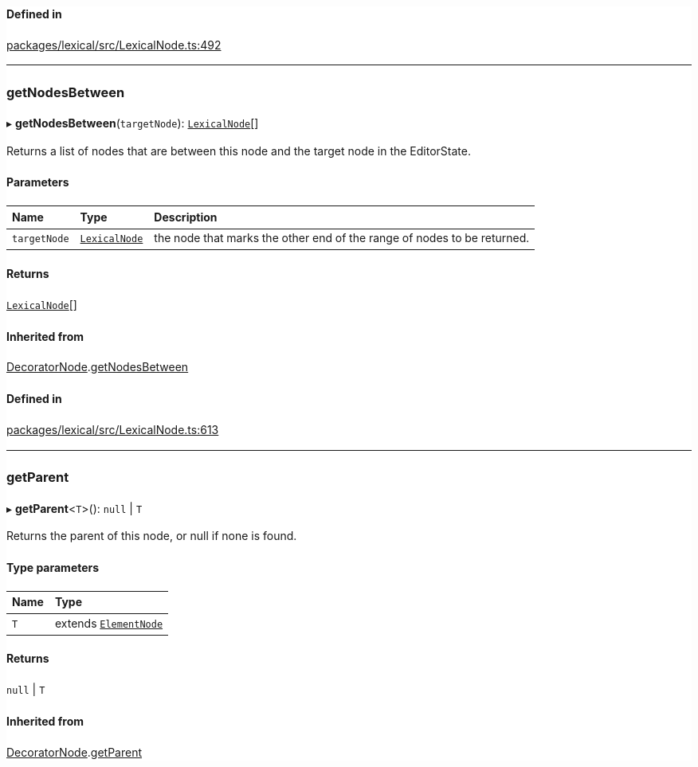 #### Defined in

[packages/lexical/src/LexicalNode.ts:492](https://github.com/facebook/lexical/tree/main/packages/lexical/src/LexicalNode.ts#L492)

___

### getNodesBetween

▸ **getNodesBetween**(`targetNode`): [`LexicalNode`](lexical.LexicalNode.md)[]

Returns a list of nodes that are between this node and
the target node in the EditorState.

#### Parameters

| Name | Type | Description |
| :------ | :------ | :------ |
| `targetNode` | [`LexicalNode`](lexical.LexicalNode.md) | the node that marks the other end of the range of nodes to be returned. |

#### Returns

[`LexicalNode`](lexical.LexicalNode.md)[]

#### Inherited from

[DecoratorNode](lexical.DecoratorNode.md).[getNodesBetween](lexical.DecoratorNode.md#getnodesbetween)

#### Defined in

[packages/lexical/src/LexicalNode.ts:613](https://github.com/facebook/lexical/tree/main/packages/lexical/src/LexicalNode.ts#L613)

___

### getParent

▸ **getParent**\<`T`\>(): ``null`` \| `T`

Returns the parent of this node, or null if none is found.

#### Type parameters

| Name | Type |
| :------ | :------ |
| `T` | extends [`ElementNode`](lexical.ElementNode.md) |

#### Returns

``null`` \| `T`

#### Inherited from

[DecoratorNode](lexical.DecoratorNode.md).[getParent](lexical.DecoratorNode.md#getparent)
